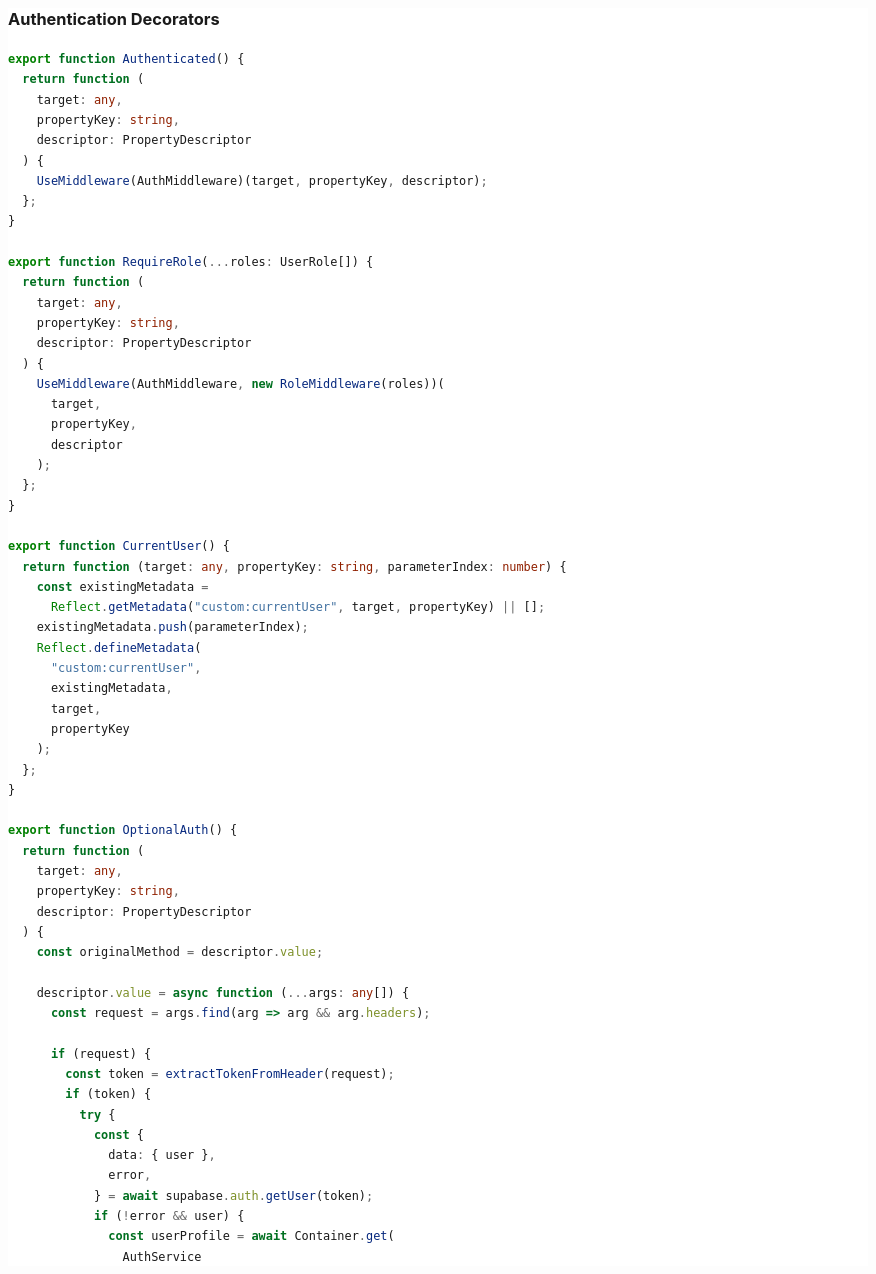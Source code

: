 ### Authentication Decorators

```typescript
export function Authenticated() {
  return function (
    target: any,
    propertyKey: string,
    descriptor: PropertyDescriptor
  ) {
    UseMiddleware(AuthMiddleware)(target, propertyKey, descriptor);
  };
}

export function RequireRole(...roles: UserRole[]) {
  return function (
    target: any,
    propertyKey: string,
    descriptor: PropertyDescriptor
  ) {
    UseMiddleware(AuthMiddleware, new RoleMiddleware(roles))(
      target,
      propertyKey,
      descriptor
    );
  };
}

export function CurrentUser() {
  return function (target: any, propertyKey: string, parameterIndex: number) {
    const existingMetadata =
      Reflect.getMetadata("custom:currentUser", target, propertyKey) || [];
    existingMetadata.push(parameterIndex);
    Reflect.defineMetadata(
      "custom:currentUser",
      existingMetadata,
      target,
      propertyKey
    );
  };
}

export function OptionalAuth() {
  return function (
    target: any,
    propertyKey: string,
    descriptor: PropertyDescriptor
  ) {
    const originalMethod = descriptor.value;

    descriptor.value = async function (...args: any[]) {
      const request = args.find(arg => arg && arg.headers);

      if (request) {
        const token = extractTokenFromHeader(request);
        if (token) {
          try {
            const {
              data: { user },
              error,
            } = await supabase.auth.getUser(token);
            if (!error && user) {
              const userProfile = await Container.get(
                AuthService
```